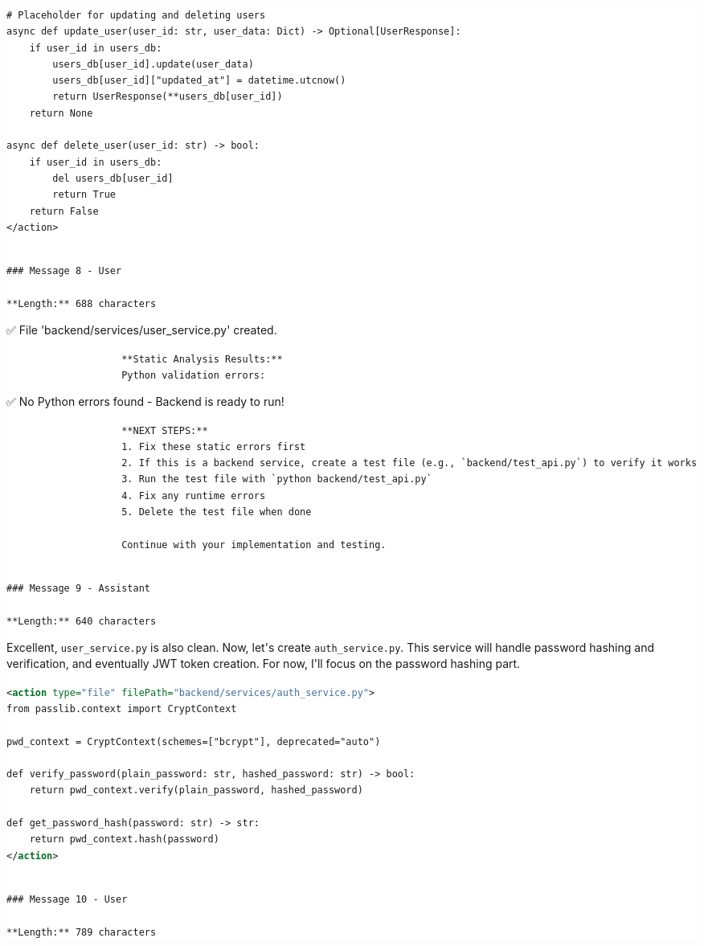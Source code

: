 ```
# Placeholder for updating and deleting users
async def update_user(user_id: str, user_data: Dict) -> Optional[UserResponse]:
    if user_id in users_db:
        users_db[user_id].update(user_data)
        users_db[user_id]["updated_at"] = datetime.utcnow()
        return UserResponse(**users_db[user_id])
    return None

async def delete_user(user_id: str) -> bool:
    if user_id in users_db:
        del users_db[user_id]
        return True
    return False
</action>
```
```

### Message 8 - User

**Length:** 688 characters

```
✅ File 'backend/services/user_service.py' created.

                        **Static Analysis Results:**
                        Python validation errors:
✅ No Python errors found - Backend is ready to run!

                        **NEXT STEPS:**
                        1. Fix these static errors first
                        2. If this is a backend service, create a test file (e.g., `backend/test_api.py`) to verify it works
                        3. Run the test file with `python backend/test_api.py`
                        4. Fix any runtime errors
                        5. Delete the test file when done

                        Continue with your implementation and testing.
```

### Message 9 - Assistant

**Length:** 640 characters

```
Excellent, `user_service.py` is also clean. Now, let's create `auth_service.py`. This service will handle password hashing and verification, and eventually JWT token creation. For now, I'll focus on the password hashing part.

```xml
<action type="file" filePath="backend/services/auth_service.py">
from passlib.context import CryptContext

pwd_context = CryptContext(schemes=["bcrypt"], deprecated="auto")

def verify_password(plain_password: str, hashed_password: str) -> bool:
    return pwd_context.verify(plain_password, hashed_password)

def get_password_hash(password: str) -> str:
    return pwd_context.hash(password)
</action>
```
```

### Message 10 - User

**Length:** 789 characters
```